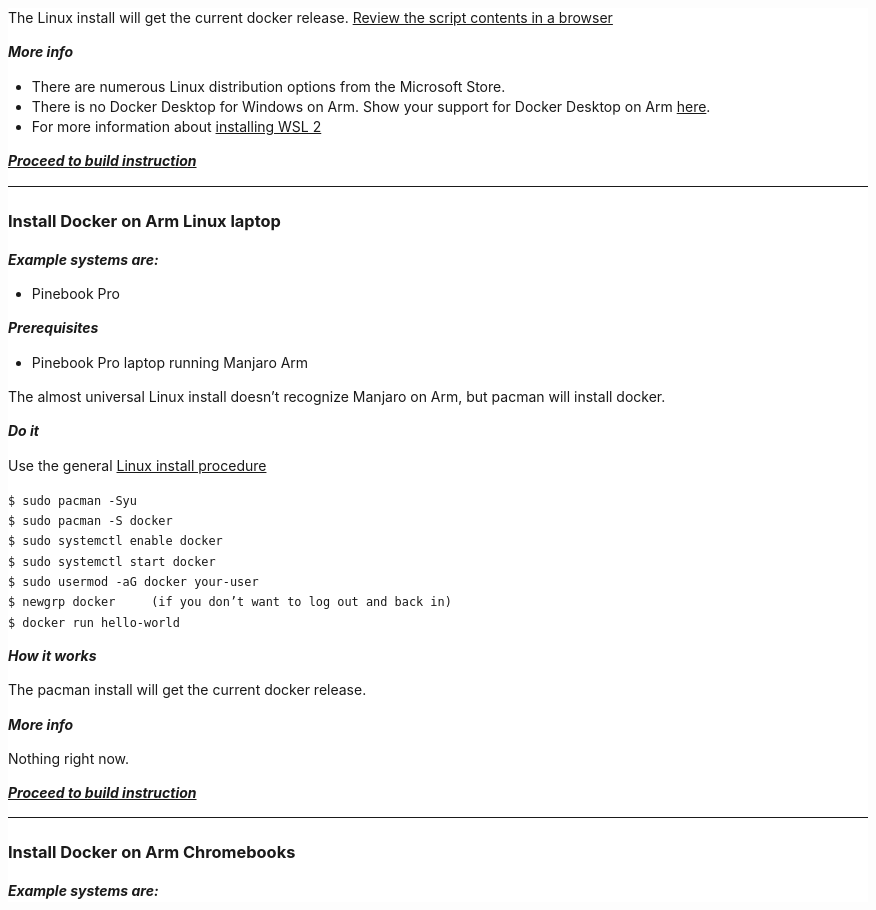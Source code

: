The Linux install will get the current docker release. [Review the script contents in a browser](https://get.docker.com/)

***More info***
- There are numerous Linux distribution options from the Microsoft Store.
- There is no Docker Desktop for Windows on Arm. Show your support for Docker Desktop on Arm [here](https://github.com/docker/roadmap/issues/91).
- For more information about [installing WSL 2](https://docs.microsoft.com/en-us/windows/wsl/install-win10)

***[Proceed to build instruction](/documentation/docker-guide/build.md/#windows-10-on-arm-laptop-or-arm-linux-laptop-or-arm-chromebook-with-linux)***

***

### Install Docker on Arm Linux laptop

***Example systems are:***

- Pinebook Pro

***Prerequisites***

- Pinebook Pro laptop running Manjaro Arm

The almost universal Linux install doesn’t recognize Manjaro on Arm, but pacman will install docker.

***Do it***

Use the general [Linux install procedure](#docker-for-linux-install-procedure)

```shell
$ sudo pacman -Syu 
$ sudo pacman -S docker
$ sudo systemctl enable docker
$ sudo systemctl start docker
$ sudo usermod -aG docker your-user
$ newgrp docker     (if you don’t want to log out and back in)
$ docker run hello-world
```

***How it works***

The pacman install will get the current docker release.

***More info***

Nothing right now. 

***[Proceed to build instruction](/documentation/docker-guide/build.md/#windows-10-on-arm-laptop-or-arm-linux-laptop-or-arm-chromebook-with-linux)***

***

### Install Docker on Arm Chromebooks

***Example systems are:***
